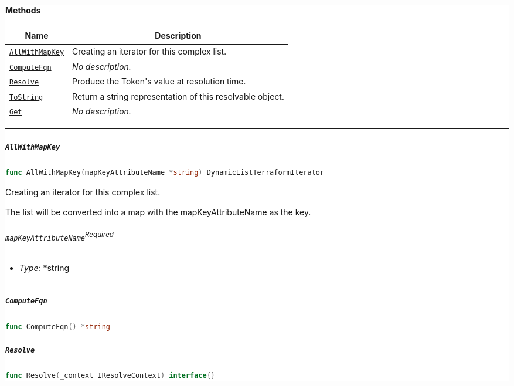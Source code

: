 
#### Methods <a name="Methods" id="Methods"></a>

| **Name** | **Description** |
| --- | --- |
| <code><a href="#@cdktf/provider-cloudflare.dataCloudflareZeroTrustDeviceCustomProfiles.DataCloudflareZeroTrustDeviceCustomProfilesResultExcludeList.allWithMapKey">AllWithMapKey</a></code> | Creating an iterator for this complex list. |
| <code><a href="#@cdktf/provider-cloudflare.dataCloudflareZeroTrustDeviceCustomProfiles.DataCloudflareZeroTrustDeviceCustomProfilesResultExcludeList.computeFqn">ComputeFqn</a></code> | *No description.* |
| <code><a href="#@cdktf/provider-cloudflare.dataCloudflareZeroTrustDeviceCustomProfiles.DataCloudflareZeroTrustDeviceCustomProfilesResultExcludeList.resolve">Resolve</a></code> | Produce the Token's value at resolution time. |
| <code><a href="#@cdktf/provider-cloudflare.dataCloudflareZeroTrustDeviceCustomProfiles.DataCloudflareZeroTrustDeviceCustomProfilesResultExcludeList.toString">ToString</a></code> | Return a string representation of this resolvable object. |
| <code><a href="#@cdktf/provider-cloudflare.dataCloudflareZeroTrustDeviceCustomProfiles.DataCloudflareZeroTrustDeviceCustomProfilesResultExcludeList.get">Get</a></code> | *No description.* |

---

##### `AllWithMapKey` <a name="AllWithMapKey" id="@cdktf/provider-cloudflare.dataCloudflareZeroTrustDeviceCustomProfiles.DataCloudflareZeroTrustDeviceCustomProfilesResultExcludeList.allWithMapKey"></a>

```go
func AllWithMapKey(mapKeyAttributeName *string) DynamicListTerraformIterator
```

Creating an iterator for this complex list.

The list will be converted into a map with the mapKeyAttributeName as the key.

###### `mapKeyAttributeName`<sup>Required</sup> <a name="mapKeyAttributeName" id="@cdktf/provider-cloudflare.dataCloudflareZeroTrustDeviceCustomProfiles.DataCloudflareZeroTrustDeviceCustomProfilesResultExcludeList.allWithMapKey.parameter.mapKeyAttributeName"></a>

- *Type:* *string

---

##### `ComputeFqn` <a name="ComputeFqn" id="@cdktf/provider-cloudflare.dataCloudflareZeroTrustDeviceCustomProfiles.DataCloudflareZeroTrustDeviceCustomProfilesResultExcludeList.computeFqn"></a>

```go
func ComputeFqn() *string
```

##### `Resolve` <a name="Resolve" id="@cdktf/provider-cloudflare.dataCloudflareZeroTrustDeviceCustomProfiles.DataCloudflareZeroTrustDeviceCustomProfilesResultExcludeList.resolve"></a>

```go
func Resolve(_context IResolveContext) interface{}
```
